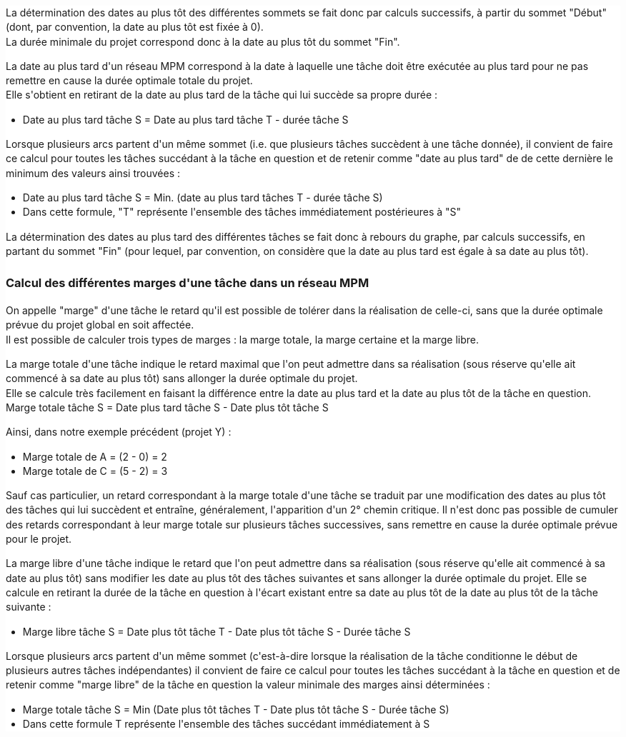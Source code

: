 La détermination des dates au plus tôt des différentes sommets se fait donc par calculs successifs, à partir du sommet "Début" (dont, par convention, la date au plus tôt est fixée à 0).	
La durée minimale du projet correspond donc à la date au plus tôt du sommet "Fin".	


La date au plus tard d'un réseau MPM correspond à la date à laquelle une tâche doit être exécutée au plus tard pour ne pas remettre en cause la durée optimale totale du projet.	
Elle s'obtient en retirant de la date au plus tard de la tâche qui lui succède sa propre durée :	
- Date au plus tard tâche S = Date au plus tard tâche T - durée tâche S	

Lorsque plusieurs arcs partent d'un même sommet (i.e. que plusieurs tâches succèdent à une tâche donnée), il convient de faire ce calcul pour toutes les tâches succédant à la tâche en question et de retenir comme "date au plus tard" de de cette dernière le minimum des valeurs ainsi trouvées :	
- Date au plus tard tâche S = Min. (date au plus tard tâches T - durée tâche S)	
- Dans cette formule, "T" représente l'ensemble des tâches immédiatement postérieures à "S"	

La détermination des dates au plus tard des différentes tâches se fait donc à rebours du graphe, par calculs successifs, en partant du sommet "Fin" (pour lequel, par convention, on considère que la date au plus tard est égale à sa date au plus tôt).

### Calcul des différentes marges d'une tâche dans un réseau MPM

On appelle "marge" d'une tâche le retard qu'il est possible de tolérer dans la réalisation de celle-ci, sans que la durée optimale prévue du projet global en soit affectée.	
Il est possible de calculer trois types de marges : la marge totale, la marge certaine et la marge libre.	



La marge totale d'une tâche indique le retard maximal que l'on peut admettre dans sa réalisation (sous réserve qu'elle ait commencé à sa date au plus tôt) sans allonger la durée optimale du projet.	
Elle se calcule très facilement en faisant la différence entre la date au plus tard et la date au plus tôt de la tâche en question.	
Marge totale tâche S = Date plus tard tâche S - Date plus tôt tâche S	

Ainsi, dans notre exemple précédent (projet Y) :	
- Marge totale de A = (2 - 0) = 2	
- Marge totale de C = (5 - 2) = 3	

Sauf cas particulier, un retard correspondant à la marge totale d'une tâche se traduit par une modification des dates au plus tôt des tâches qui lui succèdent et entraîne, généralement, l'apparition d'un 2° chemin critique. Il n'est donc pas possible de cumuler des retards correspondant à leur marge totale sur plusieurs tâches successives, sans remettre en cause la durée optimale prévue pour le projet.	



La marge libre d'une tâche indique le retard que l'on peut admettre dans sa réalisation (sous réserve qu'elle ait commencé à sa date au plus tôt) sans modifier les date au plus tôt des tâches suivantes et sans allonger la durée optimale du projet.	
Elle se calcule en retirant la durée de la tâche en question à l'écart existant entre sa date au plus tôt de la date au plus tôt de la tâche suivante :	
- Marge libre tâche S = Date plus tôt tâche T - Date plus tôt tâche S - Durée tâche S	

Lorsque plusieurs arcs partent d'un même sommet (c'est-à-dire lorsque la réalisation de la tâche conditionne le début de plusieurs autres tâches indépendantes) il convient de faire ce calcul pour toutes les tâches succédant à la tâche en question et de retenir comme "marge libre" de la tâche en question la valeur minimale des marges ainsi déterminées :	
- Marge totale tâche S = Min (Date plus tôt tâches T - Date plus tôt tâche S - Durée tâche S)	
- Dans cette formule T représente l'ensemble des tâches succédant immédiatement à S	
